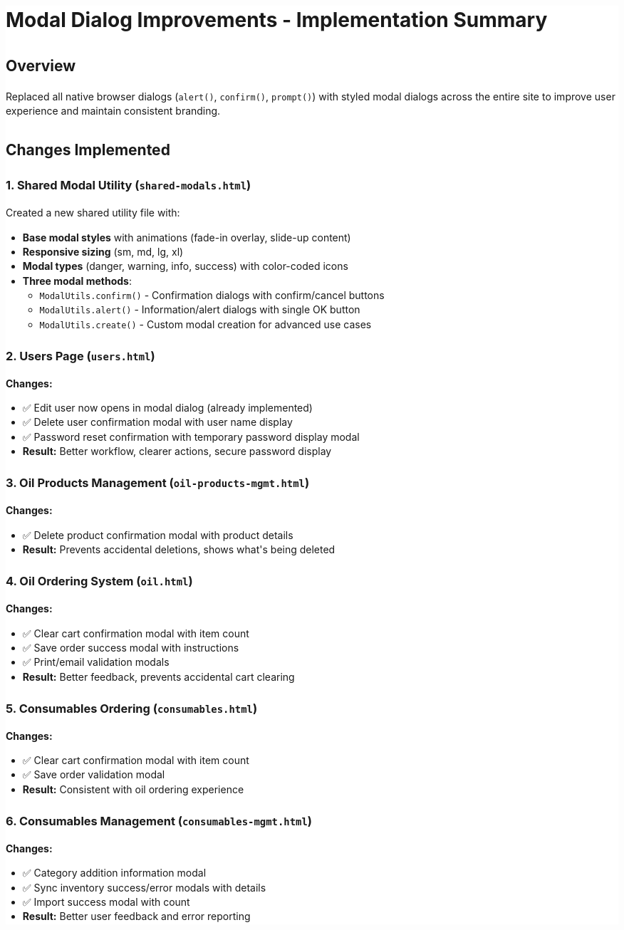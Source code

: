 # Modal Dialog Improvements - Implementation Summary

## Overview
Replaced all native browser dialogs (`alert()`, `confirm()`, `prompt()`) with styled modal dialogs across the entire site to improve user experience and maintain consistent branding.

## Changes Implemented

### 1. Shared Modal Utility (`shared-modals.html`)
Created a new shared utility file with:
- **Base modal styles** with animations (fade-in overlay, slide-up content)
- **Responsive sizing** (sm, md, lg, xl)
- **Modal types** (danger, warning, info, success) with color-coded icons
- **Three modal methods**:
  - `ModalUtils.confirm()` - Confirmation dialogs with confirm/cancel buttons
  - `ModalUtils.alert()` - Information/alert dialogs with single OK button
  - `ModalUtils.create()` - Custom modal creation for advanced use cases

### 2. Users Page (`users.html`)
**Changes:**
- ✅ Edit user now opens in modal dialog (already implemented)
- ✅ Delete user confirmation modal with user name display
- ✅ Password reset confirmation with temporary password display modal
- **Result:** Better workflow, clearer actions, secure password display

### 3. Oil Products Management (`oil-products-mgmt.html`)
**Changes:**
- ✅ Delete product confirmation modal with product details
- **Result:** Prevents accidental deletions, shows what's being deleted

### 4. Oil Ordering System (`oil.html`)
**Changes:**
- ✅ Clear cart confirmation modal with item count
- ✅ Save order success modal with instructions
- ✅ Print/email validation modals
- **Result:** Better feedback, prevents accidental cart clearing

### 5. Consumables Ordering (`consumables.html`)
**Changes:**
- ✅ Clear cart confirmation modal with item count
- ✅ Save order validation modal
- **Result:** Consistent with oil ordering experience

### 6. Consumables Management (`consumables-mgmt.html`)
**Changes:**
- ✅ Category addition information modal
- ✅ Sync inventory success/error modals with details
- ✅ Import success modal with count
- **Result:** Better user feedback and error reporting
